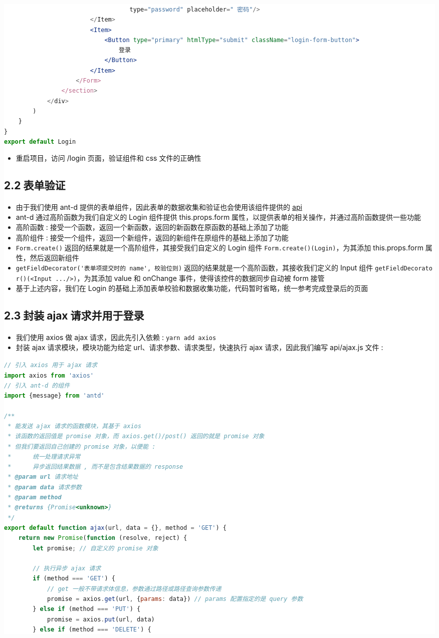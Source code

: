 ```jsx
                                   type="password" placeholder=" 密码"/>
                        </Item>
                        <Item>
                            <Button type="primary" htmlType="submit" className="login-form-button">
                                登录
                            </Button>
                        </Item>
                    </Form>
                </section>
            </div>
        )
    }
}
export default Login
```
- 重启项目，访问 /login 页面，验证组件和 css 文件的正确性

## 2.2 表单验证

- 由于我们使用 ant-d 提供的表单组件，因此表单的数据收集和验证也会使用该组件提供的 [api](https://ant-design.gitee.io/components/form-cn/)
- ant-d 通过高阶函数为我们自定义的 Login 组件提供 this.props.form 属性，以提供表单的相关操作，并通过高阶函数提供一些功能
- 高阶函数 : 接受一个函数，返回一个新函数，返回的新函数在原函数的基础上添加了功能
- 高阶组件 : 接受一个组件，返回一个新组件，返回的新组件在原组件的基础上添加了功能
- `Form.create()` 返回的结果就是一个高阶组件，其接受我们自定义的 Login 组件 `Form.create()(Login)`，为其添加 this.props.form 属性，然后返回新组件
- `getFieldDecorator('表单项提交时的 name', 校验位则)` 返回的结果就是一个高阶函数，其接收我们定义的 Input 组件 `getFieldDecorator()(<Input .../>)`，为其添加 value 和 onChange 事件，使得该控件的数据同步自动被 form 接管
- 基于上述内容，我们在 Login 的基础上添加表单校验和数据收集功能，代码暂时省略，统一参考完成登录后的页面



## 2.3 封装 ajax 请求并用于登录

- 我们使用 axios 做 ajax 请求，因此先引入依赖 : `yarn add axios`
- 封装 ajax 请求模块，模块功能为给定 url、请求参数、请求类型，快速执行 ajax 请求，因此我们编写 api/ajax.js 文件 :
```js
// 引入 axios 用于 ajax 请求
import axios from 'axios'
// 引入 ant-d 的组件
import {message} from 'antd'

/**
 * 能发送 ajax 请求的函数模块，其基于 axios
 * 该函数的返回值是 promise 对象，而 axios.get()/post() 返回的就是 promise 对象
 * 但我们要返回自己创建的 promise 对象，以便能 :
 *      统一处理请求异常
 *      异步返回结果数据 , 而不是包含结果数据的 response
 * @param url 请求地址
 * @param data 请求参数
 * @param method
 * @returns {Promise<unknown>}
 */
export default function ajax(url, data = {}, method = 'GET') {
    return new Promise(function (resolve, reject) {
        let promise; // 自定义的 promise 对象

        // 执行异步 ajax 请求
        if (method === 'GET') {
            // get 一般不带请求体信息，参数通过路径或路径查询参数传递
            promise = axios.get(url, {params: data}) // params 配置指定的是 query 参数
        } else if (method === 'PUT') {
            promise = axios.put(url, data)
        } else if (method === 'DELETE') {
```